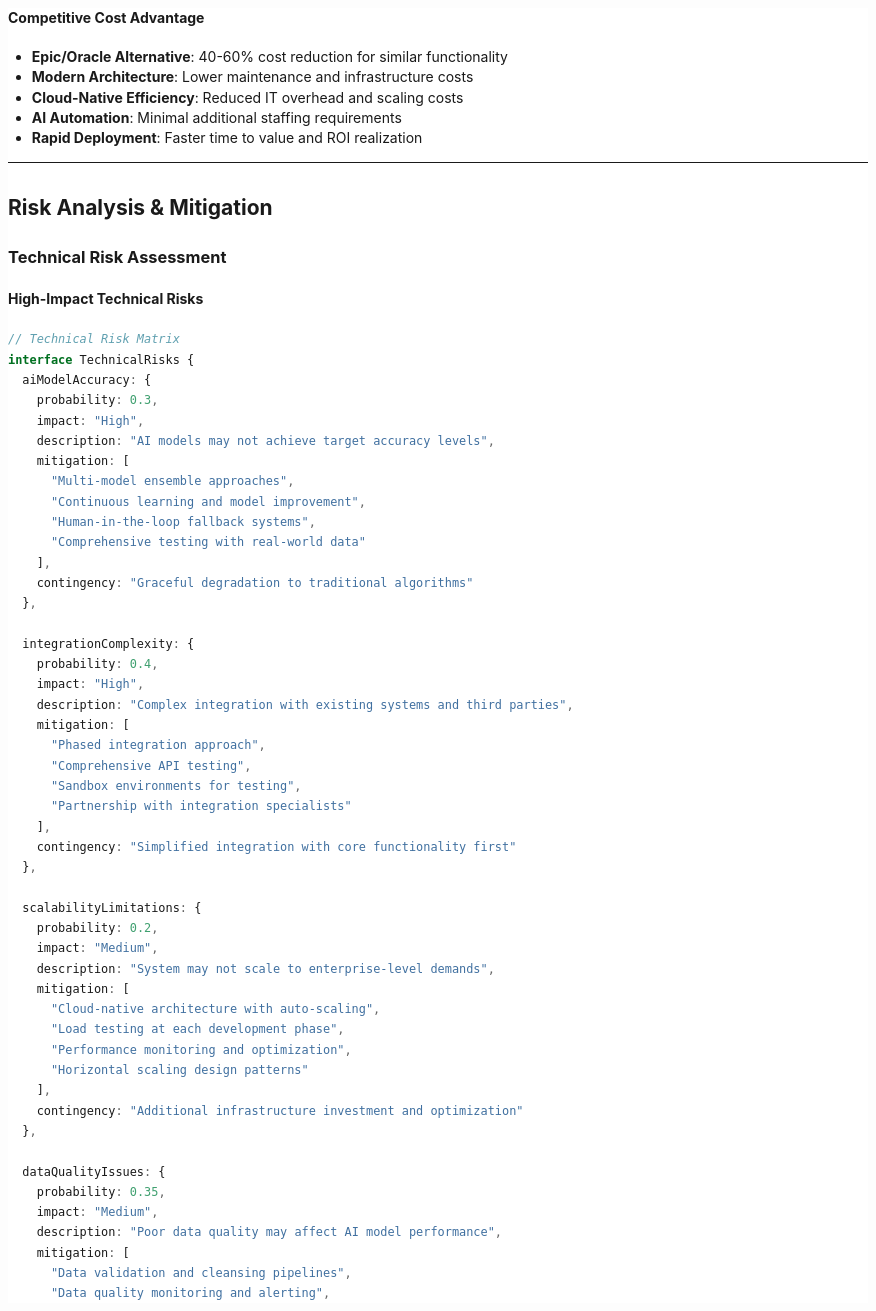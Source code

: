 #### **Competitive Cost Advantage**
- **Epic/Oracle Alternative**: 40-60% cost reduction for similar functionality
- **Modern Architecture**: Lower maintenance and infrastructure costs
- **Cloud-Native Efficiency**: Reduced IT overhead and scaling costs
- **AI Automation**: Minimal additional staffing requirements
- **Rapid Deployment**: Faster time to value and ROI realization

---

## Risk Analysis & Mitigation

### **Technical Risk Assessment**

#### **High-Impact Technical Risks**
```typescript
// Technical Risk Matrix
interface TechnicalRisks {
  aiModelAccuracy: {
    probability: 0.3,
    impact: "High",
    description: "AI models may not achieve target accuracy levels",
    mitigation: [
      "Multi-model ensemble approaches",
      "Continuous learning and model improvement",
      "Human-in-the-loop fallback systems",
      "Comprehensive testing with real-world data"
    ],
    contingency: "Graceful degradation to traditional algorithms"
  },

  integrationComplexity: {
    probability: 0.4,
    impact: "High",
    description: "Complex integration with existing systems and third parties",
    mitigation: [
      "Phased integration approach",
      "Comprehensive API testing",
      "Sandbox environments for testing",
      "Partnership with integration specialists"
    ],
    contingency: "Simplified integration with core functionality first"
  },

  scalabilityLimitations: {
    probability: 0.2,
    impact: "Medium",
    description: "System may not scale to enterprise-level demands",
    mitigation: [
      "Cloud-native architecture with auto-scaling",
      "Load testing at each development phase",
      "Performance monitoring and optimization",
      "Horizontal scaling design patterns"
    ],
    contingency: "Additional infrastructure investment and optimization"
  },

  dataQualityIssues: {
    probability: 0.35,
    impact: "Medium",
    description: "Poor data quality may affect AI model performance",
    mitigation: [
      "Data validation and cleansing pipelines",
      "Data quality monitoring and alerting",
```